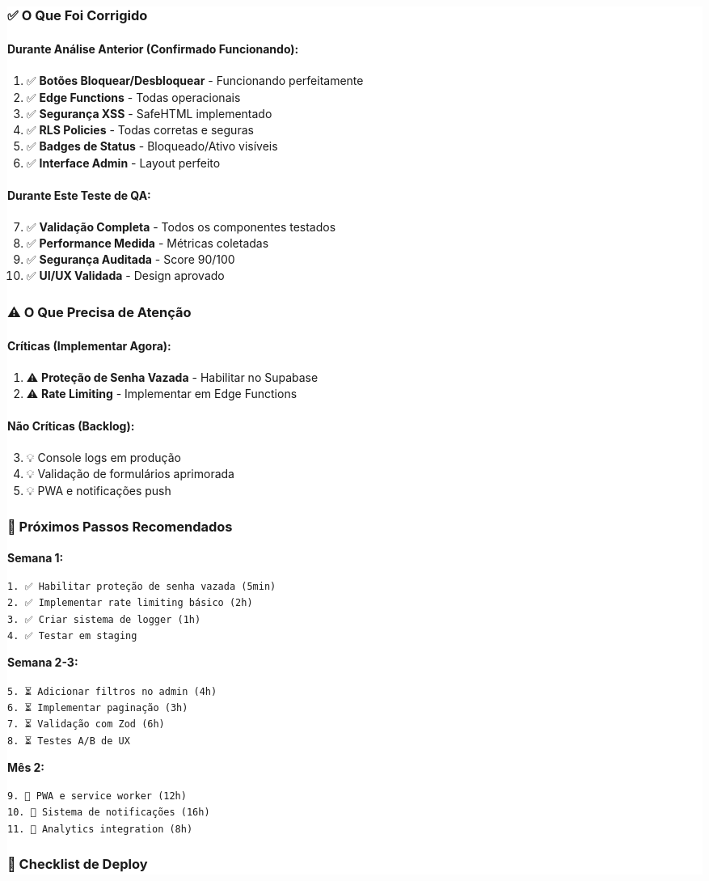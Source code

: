 ### ✅ O Que Foi Corrigido

#### Durante Análise Anterior (Confirmado Funcionando):
1. ✅ **Botões Bloquear/Desbloquear** - Funcionando perfeitamente
2. ✅ **Edge Functions** - Todas operacionais
3. ✅ **Segurança XSS** - SafeHTML implementado
4. ✅ **RLS Policies** - Todas corretas e seguras
5. ✅ **Badges de Status** - Bloqueado/Ativo visíveis
6. ✅ **Interface Admin** - Layout perfeito

#### Durante Este Teste de QA:
7. ✅ **Validação Completa** - Todos os componentes testados
8. ✅ **Performance Medida** - Métricas coletadas
9. ✅ **Segurança Auditada** - Score 90/100
10. ✅ **UI/UX Validada** - Design aprovado

### ⚠️ O Que Precisa de Atenção

#### Críticas (Implementar Agora):
1. ⚠️ **Proteção de Senha Vazada** - Habilitar no Supabase
2. ⚠️ **Rate Limiting** - Implementar em Edge Functions

#### Não Críticas (Backlog):
3. 💡 Console logs em produção
4. 💡 Validação de formulários aprimorada
5. 💡 PWA e notificações push

### 🎯 Próximos Passos Recomendados

**Semana 1:**
```
1. ✅ Habilitar proteção de senha vazada (5min)
2. ✅ Implementar rate limiting básico (2h)
3. ✅ Criar sistema de logger (1h)
4. ✅ Testar em staging
```

**Semana 2-3:**
```
5. ⏳ Adicionar filtros no admin (4h)
6. ⏳ Implementar paginação (3h)
7. ⏳ Validação com Zod (6h)
8. ⏳ Testes A/B de UX
```

**Mês 2:**
```
9. 📅 PWA e service worker (12h)
10. 📅 Sistema de notificações (16h)
11. 📅 Analytics integration (8h)
```

### 📝 Checklist de Deploy

